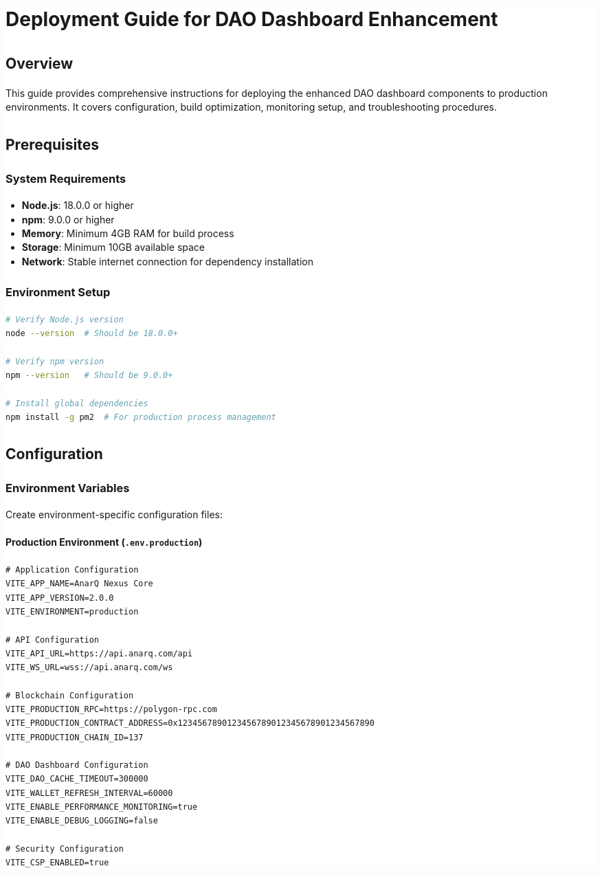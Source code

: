 # Deployment Guide for DAO Dashboard Enhancement

## Overview

This guide provides comprehensive instructions for deploying the enhanced DAO dashboard components to production environments. It covers configuration, build optimization, monitoring setup, and troubleshooting procedures.

## Prerequisites

### System Requirements

- **Node.js**: 18.0.0 or higher
- **npm**: 9.0.0 or higher
- **Memory**: Minimum 4GB RAM for build process
- **Storage**: Minimum 10GB available space
- **Network**: Stable internet connection for dependency installation

### Environment Setup

```bash
# Verify Node.js version
node --version  # Should be 18.0.0+

# Verify npm version
npm --version   # Should be 9.0.0+

# Install global dependencies
npm install -g pm2  # For production process management
```

## Configuration

### Environment Variables

Create environment-specific configuration files:

#### Production Environment (`.env.production`)

```env
# Application Configuration
VITE_APP_NAME=AnarQ Nexus Core
VITE_APP_VERSION=2.0.0
VITE_ENVIRONMENT=production

# API Configuration
VITE_API_URL=https://api.anarq.com/api
VITE_WS_URL=wss://api.anarq.com/ws

# Blockchain Configuration
VITE_PRODUCTION_RPC=https://polygon-rpc.com
VITE_PRODUCTION_CONTRACT_ADDRESS=0x1234567890123456789012345678901234567890
VITE_PRODUCTION_CHAIN_ID=137

# DAO Dashboard Configuration
VITE_DAO_CACHE_TIMEOUT=300000
VITE_WALLET_REFRESH_INTERVAL=60000
VITE_ENABLE_PERFORMANCE_MONITORING=true
VITE_ENABLE_DEBUG_LOGGING=false

# Security Configuration
VITE_CSP_ENABLED=true
```
